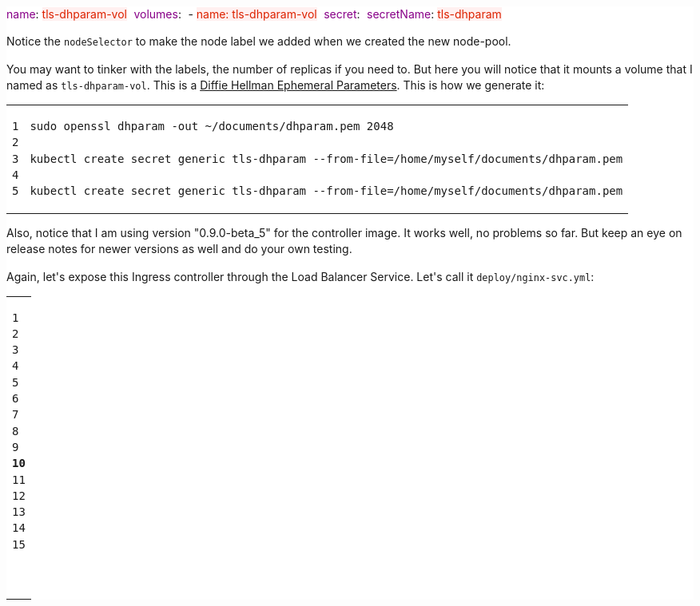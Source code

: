 </tt>              <span style="color:#808">name</span>: <span style="background-color:#fff0f0;color:#D20">tls-dhparam-vol</span><tt>
</tt>      <span style="color:#808">volumes</span>:<tt>
</tt>        - <span style="background-color:#fff0f0;color:#D20">name: tls-dhparam-vol</span><tt>
</tt>          <span style="color:#808">secret</span>:<tt>
</tt>            <span style="color:#808">secretName</span>: <span style="background-color:#fff0f0;color:#D20">tls-dhparam</span><tt>
</tt></pre>
      </td>
    </tr>
  </tbody>
</table>
<p>Notice the <code>nodeSelector</code> to make the node label we added when we created the new node-pool.</p>
<p>You may want to tinker with the labels, the number of replicas if you need to. But here you will notice that it mounts a volume that I named as <code>tls-dhparam-vol</code>. This is a <a href="https://raymii.org/s/tutorials/Strong_SSL_Security_On_nginx.html#Forward_Secrecy_&amp;_Diffie_Hellman_Ephemeral_Parameters">Diffie Hellman Ephemeral Parameters</a>. This is how we generate it:</p>
<table class="CodeRay">
  <tbody>
    <tr>
      <td class="line_numbers" title="click to toggle" onclick="with (this.firstChild.style) { display = (display == '') ? 'none' : '' }"><pre>1<tt>
</tt>2<tt>
</tt>3<tt>
</tt>4<tt>
</tt>5<tt>
</tt></pre>
      </td>
      <td class="code"><pre ondblclick="with (this.style) { overflow = (overflow == 'auto' || overflow == '') ? 'visible' : 'auto' }">sudo openssl dhparam -out ~/documents/dhparam.pem 2048<tt>
</tt><tt>
</tt>kubectl create secret generic tls-dhparam --from-file=/home/myself/documents/dhparam.pem<tt>
</tt><tt>
</tt>kubectl create secret generic tls-dhparam --from-file=/home/myself/documents/dhparam.pem<tt>
</tt></pre>
      </td>
    </tr>
  </tbody>
</table>
<p>Also, notice that I am using version "0.9.0-beta_5" for the controller image. It works well, no problems so far. But keep an eye on release notes for newer versions as well and do your own testing.</p>
<p>Again, let's expose this Ingress controller through the Load Balancer Service. Let's call it <code>deploy/nginx-svc.yml</code>:</p>
<table class="CodeRay">
  <tbody>
    <tr>
      <td class="line_numbers" title="click to toggle" onclick="with (this.firstChild.style) { display = (display == '') ? 'none' : '' }"><pre>1<tt>
</tt>2<tt>
</tt>3<tt>
</tt>4<tt>
</tt>5<tt>
</tt>6<tt>
</tt>7<tt>
</tt>8<tt>
</tt>9<tt>
</tt><strong>10</strong><tt>
</tt>11<tt>
</tt>12<tt>
</tt>13<tt>
</tt>14<tt>
</tt>15<tt>